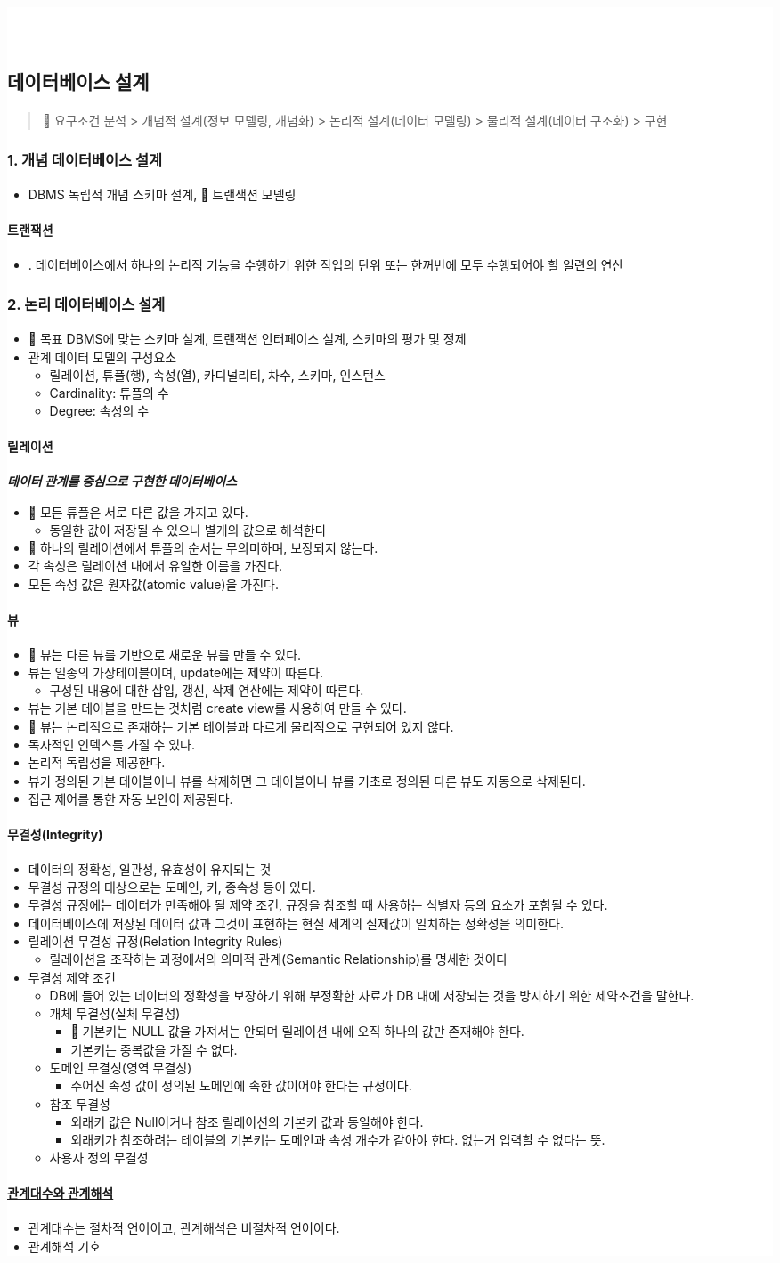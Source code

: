 <br><br>
## 데이터베이스 설계
> 📌 요구조건 분석 > 개념적 설계(정보 모델링, 개념화) > 논리적 설계(데이터 모델링) > 물리적 설계(데이터 구조화) > 구현
### 1. 개념 데이터베이스 설계
+ DBMS 독립적 개념 스키마 설계, 📌 트랜잭션 모델링
#### 트랜잭션
+ . 데이터베이스에서 하나의 논리적 기능을 수행하기 위한 작업의 단위 또는 한꺼번에 모두 수행되어야 할 일련의 연산
### 2. 논리 데이터베이스 설계
+ 📌 목표 DBMS에 맞는 스키마 설계, 트랜잭션 인터페이스 설계, 스키마의 평가 및 정제
+ 관계 데이터 모델의 구성요소
  + 릴레이션, 튜플(행), 속성(열), 카디널리티, 차수, 스키마, 인스턴스
  + Cardinality: 튜플의 수
  + Degree: 속성의 수
#### 릴레이션
***데이터 관계를 중심으로 구현한 데이터베이스***
+ 📌 모든 튜플은 서로 다른 값을 가지고 있다.
    + 동일한 값이 저장될 수 있으나 별개의 값으로 해석한다
+ 📌 하나의 릴레이션에서 튜플의 순서는 무의미하며, 보장되지 않는다.
+ 각 속성은 릴레이션 내에서 유일한 이름을 가진다.
+ 모든 속성 값은 원자값(atomic value)을 가진다.
#### 뷰
+ 📌 뷰는 다른 뷰를 기반으로 새로운 뷰를 만들 수 있다.
+ 뷰는 일종의 가상테이블이며, update에는 제약이 따른다.
    + 구성된 내용에 대한 삽입, 갱신, 삭제 연산에는 제약이 따른다.
+ 뷰는 기본 테이블을 만드는 것처럼 create view를 사용하여 만들 수 있다.
+ 📌 뷰는 논리적으로 존재하는 기본 테이블과 다르게 물리적으로 구현되어 있지 않다.
+ 독자적인 인덱스를 가질 수 있다.
+ 논리적 독립성을 제공한다.
+ 뷰가 정의된 기본 테이블이나 뷰를 삭제하면 그 테이블이나 뷰를 기초로 정의된 다른 뷰도 자동으로 삭제된다.
+ 접근 제어를 통한 자동 보안이 제공된다.
#### 무결성(Integrity)
+ 데이터의 정확성, 일관성, 유효성이 유지되는 것
+ 무결성 규정의 대상으로는 도메인, 키, 종속성 등이 있다.
+ 무결성 규정에는 데이터가 만족해야 될 제약 조건, 규정을 참조할 때 사용하는 식별자 등의 요소가 포함될 수 있다.
+ 데이터베이스에 저장된 데이터 값과 그것이 표현하는 현실 세계의 실제값이 일치하는 정확성을 의미한다.
+ 릴레이션 무결성 규정(Relation Integrity Rules)
  + 릴레이션을 조작하는 과정에서의 의미적 관계(Semantic Relationship)를 명세한 것이다
+ 무결성 제약 조건
  + DB에 들어 있는 데이터의 정확성을 보장하기 위해 부정확한 자료가 DB 내에 저장되는 것을 방지하기 위한 제약조건을 말한다.
  + 개체 무결성(실체 무결성)
    + 📌 기본키는 NULL 값을 가져서는 안되며 릴레이션 내에 오직 하나의 값만 존재해야 한다.
    + 기본키는 중복값을 가질 수 없다.
  + 도메인 무결성(영역 무결성)
    + 주어진 속성 값이 정의된 도메인에 속한 값이어야 한다는 규정이다.
  + 참조 무결성
    + 외래키 값은 Null이거나 참조 릴레이션의 기본키 값과 동일해야 한다.
    + 외래키가 참조하려는 테이블의 기본키는 도메인과 속성 개수가 같아야 한다. 없는거 입력할 수 없다는 뜻.
  + 사용자 정의 무결성
#### [관계대수와 관계해석](https://m.blog.naver.com/wook2124/222108771135)
+ 관계대수는 절차적 언어이고, 관계해석은 비절차적 언어이다.
+ 관계해석 기호
